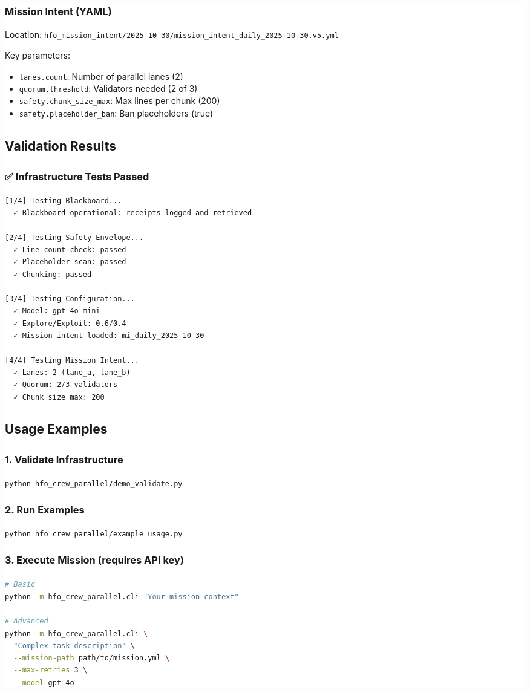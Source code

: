 ### Mission Intent (YAML)

Location: `hfo_mission_intent/2025-10-30/mission_intent_daily_2025-10-30.v5.yml`

Key parameters:
- `lanes.count`: Number of parallel lanes (2)
- `quorum.threshold`: Validators needed (2 of 3)
- `safety.chunk_size_max`: Max lines per chunk (200)
- `safety.placeholder_ban`: Ban placeholders (true)

## Validation Results

### ✅ Infrastructure Tests Passed

```
[1/4] Testing Blackboard...
  ✓ Blackboard operational: receipts logged and retrieved

[2/4] Testing Safety Envelope...
  ✓ Line count check: passed
  ✓ Placeholder scan: passed
  ✓ Chunking: passed

[3/4] Testing Configuration...
  ✓ Model: gpt-4o-mini
  ✓ Explore/Exploit: 0.6/0.4
  ✓ Mission intent loaded: mi_daily_2025-10-30

[4/4] Testing Mission Intent...
  ✓ Lanes: 2 (lane_a, lane_b)
  ✓ Quorum: 2/3 validators
  ✓ Chunk size max: 200
```

## Usage Examples

### 1. Validate Infrastructure

```bash
python hfo_crew_parallel/demo_validate.py
```

### 2. Run Examples

```bash
python hfo_crew_parallel/example_usage.py
```

### 3. Execute Mission (requires API key)

```bash
# Basic
python -m hfo_crew_parallel.cli "Your mission context"

# Advanced
python -m hfo_crew_parallel.cli \
  "Complex task description" \
  --mission-path path/to/mission.yml \
  --max-retries 3 \
  --model gpt-4o
```
